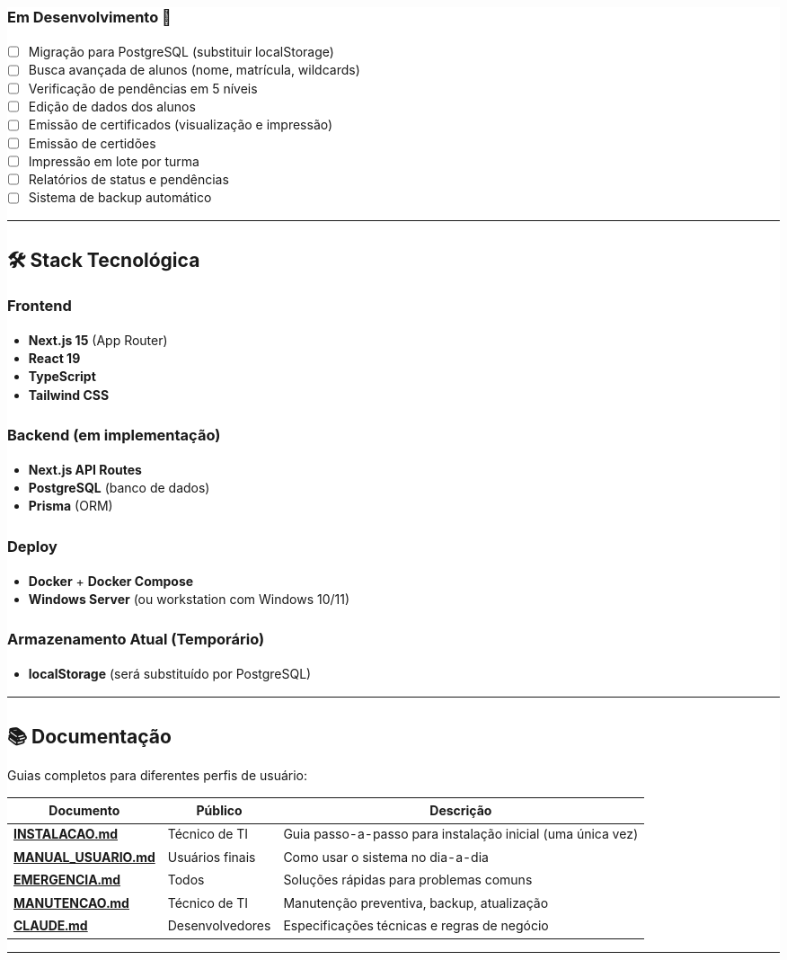 ### Em Desenvolvimento 🚧

- [ ] Migração para PostgreSQL (substituir localStorage)
- [ ] Busca avançada de alunos (nome, matrícula, wildcards)
- [ ] Verificação de pendências em 5 níveis
- [ ] Edição de dados dos alunos
- [ ] Emissão de certificados (visualização e impressão)
- [ ] Emissão de certidões
- [ ] Impressão em lote por turma
- [ ] Relatórios de status e pendências
- [ ] Sistema de backup automático

---

## 🛠️ Stack Tecnológica

### Frontend
- **Next.js 15** (App Router)
- **React 19**
- **TypeScript**
- **Tailwind CSS**

### Backend (em implementação)
- **Next.js API Routes**
- **PostgreSQL** (banco de dados)
- **Prisma** (ORM)

### Deploy
- **Docker** + **Docker Compose**
- **Windows Server** (ou workstation com Windows 10/11)

### Armazenamento Atual (Temporário)
- **localStorage** (será substituído por PostgreSQL)

---

## 📚 Documentação

Guias completos para diferentes perfis de usuário:

| Documento | Público | Descrição |
|-----------|---------|-----------|
| **[INSTALACAO.md](./INSTALACAO.md)** | Técnico de TI | Guia passo-a-passo para instalação inicial (uma única vez) |
| **[MANUAL_USUARIO.md](./MANUAL_USUARIO.md)** | Usuários finais | Como usar o sistema no dia-a-dia |
| **[EMERGENCIA.md](./EMERGENCIA.md)** | Todos | Soluções rápidas para problemas comuns |
| **[MANUTENCAO.md](./MANUTENCAO.md)** | Técnico de TI | Manutenção preventiva, backup, atualização |
| **[CLAUDE.md](./CLAUDE.md)** | Desenvolvedores | Especificações técnicas e regras de negócio |

---